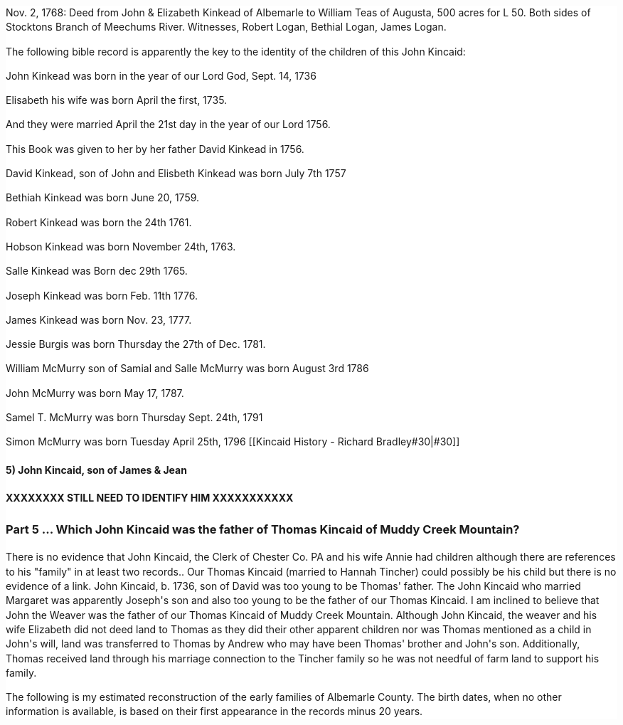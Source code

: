 Nov. 2, 1768: Deed from John & Elizabeth Kinkead of Albemarle to William Teas of Augusta, 500 acres for L 50. Both sides of Stocktons Branch of Meechums River. Witnesses, Robert Logan, Bethial Logan, James Logan.

The following bible record is apparently the key to the identity of the children of this John Kincaid:

John Kinkead was born in the year of our Lord God, Sept. 14, 1736

Elisabeth his wife was born April the first, 1735.

And they were married April the 21st day in the year of our Lord 1756.

This Book was given to her by her father David Kinkead in 1756.

David Kinkead, son of John and Elisbeth Kinkead was born July 7th 1757

Bethiah Kinkead was born June 20, 1759.

Robert Kinkead was born the 24th 1761.

Hobson Kinkead was born November 24th, 1763.

Salle Kinkead was Born dec 29th 1765.

Joseph Kinkead was born Feb. 11th 1776.

James Kinkead was born Nov. 23, 1777.

Jessie Burgis was born Thursday the 27th of Dec. 1781.

William McMurry son of Samial and Salle McMurry was born August 3rd 1786

John McMurry was born May 17, 1787.

Samel T. McMurry was born Thursday Sept. 24th, 1791

Simon McMurry was born Tuesday April 25th, 1796 [[Kincaid History - Richard Bradley#30\|#30]]

#### 5) John Kincaid, son of James & Jean

**XXXXXXXX STILL NEED TO IDENTIFY HIM XXXXXXXXXXX**

### Part 5 ... Which John Kincaid was the father of Thomas Kincaid of Muddy Creek Mountain?

There is no evidence that John Kincaid, the Clerk of Chester Co. PA and his wife Annie had children although there are references to his "family" in at least two records.. Our Thomas Kincaid (married to Hannah Tincher) could possibly be his child but there is no evidence of a link. John Kincaid, b. 1736, son of David was too young to be Thomas' father. The John Kincaid who married Margaret was apparently Joseph's son and also too young to be the father of our Thomas Kincaid. I am inclined to believe that John the Weaver was the father of our Thomas Kincaid of Muddy Creek Mountain. Although John Kincaid, the weaver and his wife Elizabeth did not deed land to Thomas as they did their other apparent children nor was Thomas mentioned as a child in John's will, land was transferred to Thomas by Andrew who may have been Thomas' brother and John's son. Additionally, Thomas received land through his marriage connection to the Tincher family so he was not needful of farm land to support his family.

The following is my estimated reconstruction of the early families of Albemarle County. The birth dates, when no other information is available, is based on their first appearance in the records minus 20 years.
